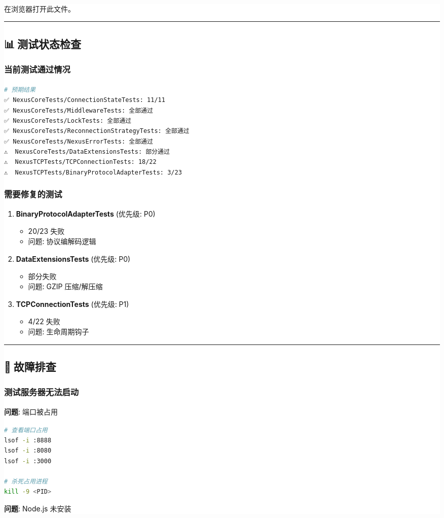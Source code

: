 在浏览器打开此文件。

---

## 📊 测试状态检查

### 当前测试通过情况

```bash
# 预期结果
✅ NexusCoreTests/ConnectionStateTests: 11/11
✅ NexusCoreTests/MiddlewareTests: 全部通过
✅ NexusCoreTests/LockTests: 全部通过
✅ NexusCoreTests/ReconnectionStrategyTests: 全部通过
✅ NexusCoreTests/NexusErrorTests: 全部通过
⚠️  NexusCoreTests/DataExtensionsTests: 部分通过
⚠️  NexusTCPTests/TCPConnectionTests: 18/22
⚠️  NexusTCPTests/BinaryProtocolAdapterTests: 3/23
```

### 需要修复的测试

1. **BinaryProtocolAdapterTests** (优先级: P0)
   - 20/23 失败
   - 问题: 协议编解码逻辑

2. **DataExtensionsTests** (优先级: P0)
   - 部分失败
   - 问题: GZIP 压缩/解压缩

3. **TCPConnectionTests** (优先级: P1)
   - 4/22 失败
   - 问题: 生命周期钩子

---

## 🐛 故障排查

### 测试服务器无法启动

**问题**: 端口被占用

```bash
# 查看端口占用
lsof -i :8888
lsof -i :8080
lsof -i :3000

# 杀死占用进程
kill -9 <PID>
```

**问题**: Node.js 未安装
